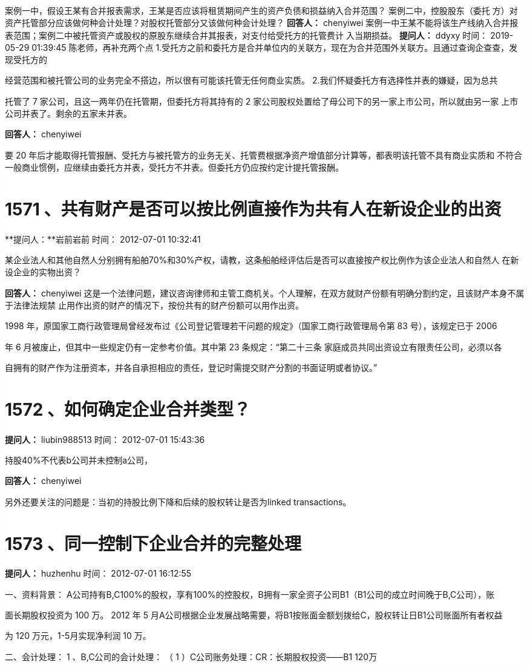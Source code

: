 案例一中，假设王某有合并报表需求，王某是否应该将租赁期间产生的资产负债和损益纳入合并范围？ 案例二中，控股股东（委托
方）对资产托管部分应该做何种会计处理？对股权托管部分又该做何种会计处理？
**回答人：** chenyiwei
案例一中王某不能将该生产线纳入合并报表范围；案例二中被托管资产或股权的原股东继续合并其报表，对支付给受托方的托管费计
入当期损益。
**提问人：** ddyxy 时间： 2019-05-29 01:39:45
陈老师，再补充两个点 1.受托方之前和委托方是合并单位内的关联方，现在为合并范围外关联方。且通过查询企查查，发现受托方的


经营范围和被托管公司的业务完全不搭边，所以很有可能该托管无任何商业实质。 2.我们怀疑委托方有选择性并表的嫌疑，因为总共

托管了 7 家公司，且这一两年仍在托管期，但委托方将其持有的 2 家公司股权处置给了母公司下的另一家上市公司，所以就由另一家
上市公司并表了。剩余的五家未并表。

**回答人：** chenyiwei

要 20 年后才能取得托管报酬、受托方与被托管方的业务无关、托管费根据净资产增值部分计算等，都表明该托管不具有商业实质和
不符合一般商业惯例，应继续由委托方并表，受托方不并表。但委托方仍应按约定计提托管报酬。

# 1571 、共有财产是否可以按比例直接作为共有人在新设企业的出资

**提问人：**岩前岩前 时间： 2012-07-01 10:32:41

某企业法人和其他自然人分别拥有船舶70%和30%产权，请教，这条船舶经评估后是否可以直接按产权比例作为该企业法人和自然人
在新设企业的实物出资？

**回答人：** chenyiwei
这是一个法律问题，建议咨询律师和主管工商机关。个人理解，在双方就财产份额有明确分割约定，且该财产本身不属于法律法规禁
止用作出资的财产的情况下，按份共有的财产份额可以用作出资。

1998 年，原国家工商行政管理局曾经发布过《公司登记管理若干问题的规定》（国家工商行政管理局令第 83 号），该规定已于 2006

年 6 月被废止，但其中一些规定仍有一定参考价值。其中第 23 条规定：“第二十三条 家庭成员共同出资设立有限责任公司，必须以各

自拥有的财产作为注册资本，并各自承担相应的责任，登记时需提交财产分割的书面证明或者协议。”

# 1572 、如何确定企业合并类型？

**提问人：** liubin988513 时间： 2012-07-01 15:43:36

持股40%不代表b公司并未控制a公司，

**回答人：** chenyiwei

另外还要关注的问题是：当初的持股比例下降和后续的股权转让是否为linked transactions。

# 1573 、同一控制下企业合并的完整处理

**提问人：** huzhenhu 时间： 2012-07-01 16:12:55

一、资料背景： A公司持有B,C100%的股权，享有100%的控股权，B拥有一家全资子公司B1（B1公司的成立时间晚于B,C公司），账

面长期股权投资为 100 万。 2012 年 5 月A公司根据企业发展战略需要，将B1按账面金额划拨给C，股权转让日B1公司账面所有者权益

为 120 万元，1-5月实现净利润 10 万。

二、会计处理： 1 、B,C公司的会计处理： （ 1 ）C公司账务处理：CR：长期股权投资——B1 120万
